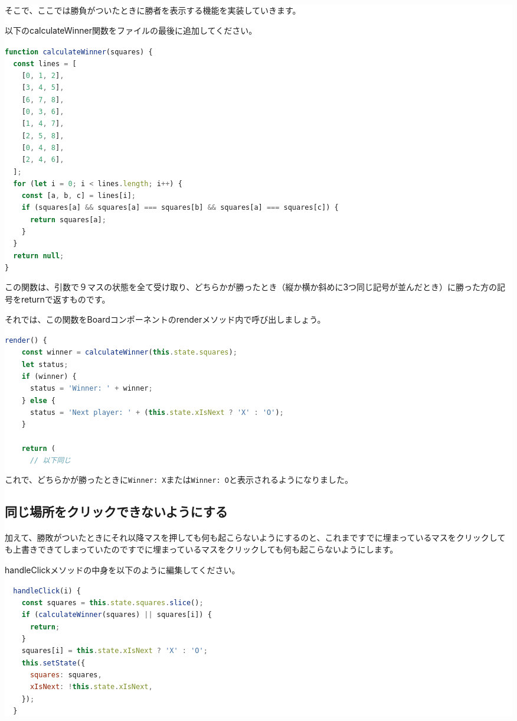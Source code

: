 そこで、ここでは勝負がついたときに勝者を表示する機能を実装していきます。

以下のcalculateWinner関数をファイルの最後に追加してください。

```js
function calculateWinner(squares) {
  const lines = [
    [0, 1, 2],
    [3, 4, 5],
    [6, 7, 8],
    [0, 3, 6],
    [1, 4, 7],
    [2, 5, 8],
    [0, 4, 8],
    [2, 4, 6],
  ];
  for (let i = 0; i < lines.length; i++) {
    const [a, b, c] = lines[i];
    if (squares[a] && squares[a] === squares[b] && squares[a] === squares[c]) {
      return squares[a];
    }
  }
  return null;
}
```

この関数は、引数で９マスの状態を全て受け取り、どちらかが勝ったとき（縦か横か斜めに3つ同じ記号が並んだとき）に勝った方の記号をreturnで返すものです。

それでは、この関数をBoardコンポーネントのrenderメソッド内で呼び出しましょう。

```js
render() {
    const winner = calculateWinner(this.state.squares);
    let status;
    if (winner) {
      status = 'Winner: ' + winner;
    } else {
      status = 'Next player: ' + (this.state.xIsNext ? 'X' : 'O');
    }

    return (
      // 以下同じ
```

これで、どちらかが勝ったときに`Winner: X`または`Winner: O`と表示されるようになりました。



## 同じ場所をクリックできないようにする
加えて、勝敗がついたときにそれ以降マスを押しても何も起こらないようにするのと、これまですでに埋まっているマスをクリックしても上書きできてしまっていたのですでに埋まっているマスをクリックしても何も起こらないようにします。

handleClickメソッドの中身を以下のように編集してください。

```js
  handleClick(i) {
    const squares = this.state.squares.slice();
    if (calculateWinner(squares) || squares[i]) {
      return;
    }
    squares[i] = this.state.xIsNext ? 'X' : 'O';
    this.setState({
      squares: squares,
      xIsNext: !this.state.xIsNext,
    });
  }
```
